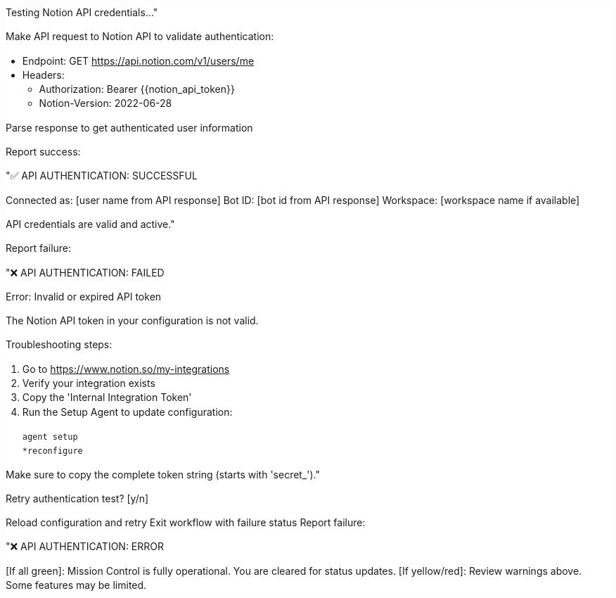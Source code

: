 Testing Notion API credentials..."</action>

<action>Make API request to Notion API to validate authentication:
- Endpoint: GET https://api.notion.com/v1/users/me
- Headers:
  - Authorization: Bearer {{notion_api_token}}
  - Notion-Version: 2022-06-28
</action>

<check if="API returns 200 OK">
<action>Parse response to get authenticated user information</action>

<action>Report success:

"✅ API AUTHENTICATION: SUCCESSFUL

Connected as: [user name from API response]
Bot ID: [bot id from API response]
Workspace: [workspace name if available]

API credentials are valid and active."</action>
</check>

<check if="API returns 401 Unauthorized">
<action>Report failure:

"❌ API AUTHENTICATION: FAILED

Error: Invalid or expired API token

The Notion API token in your configuration is not valid.

Troubleshooting steps:
1. Go to https://www.notion.so/my-integrations
2. Verify your integration exists
3. Copy the 'Internal Integration Token'
4. Run the Setup Agent to update configuration:
   ```
   agent setup
   *reconfigure
   ```

Make sure to copy the complete token string (starts with 'secret_')."</action>

<ask>Retry authentication test? [y/n]</ask>

<check if="yes">
<goto step="1">Reload configuration and retry</goto>
</check>

<check if="no">
<action>Exit workflow with failure status</action>
</check>
</check>

<check if="API returns other error or network failure">
<action>Report failure:

"❌ API AUTHENTICATION: ERROR


[If all green]: Mission Control is fully operational. You are cleared for status updates.
[If yellow/red]: Review warnings above. Some features may be limited.